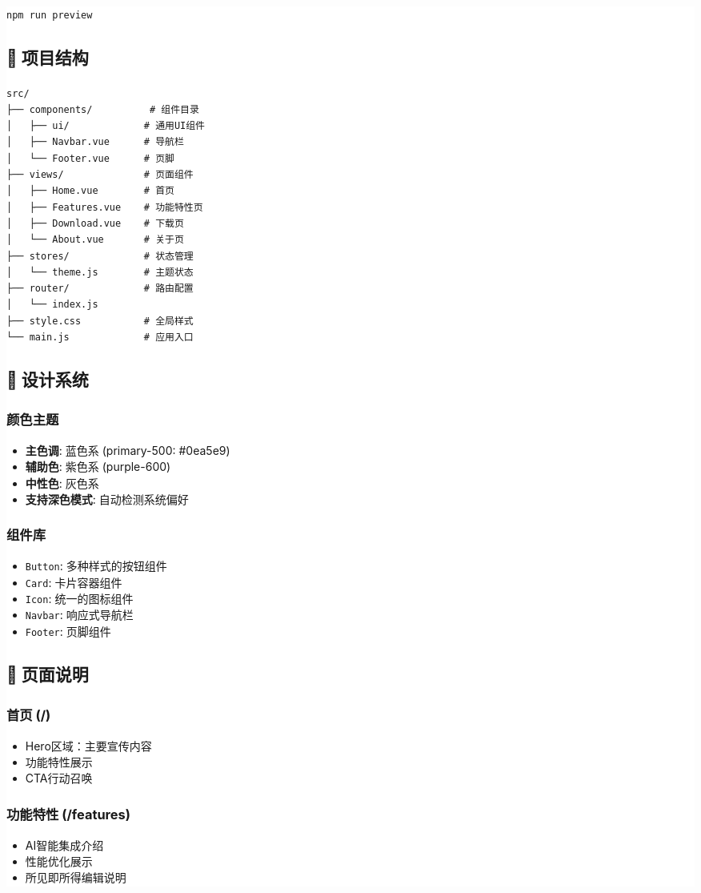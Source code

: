 ```bash
npm run preview
```

## 📁 项目结构

```
src/
├── components/          # 组件目录
│   ├── ui/             # 通用UI组件
│   ├── Navbar.vue      # 导航栏
│   └── Footer.vue      # 页脚
├── views/              # 页面组件
│   ├── Home.vue        # 首页
│   ├── Features.vue    # 功能特性页
│   ├── Download.vue    # 下载页
│   └── About.vue       # 关于页
├── stores/             # 状态管理
│   └── theme.js        # 主题状态
├── router/             # 路由配置
│   └── index.js
├── style.css           # 全局样式
└── main.js             # 应用入口
```

## 🎨 设计系统

### 颜色主题

- **主色调**: 蓝色系 (primary-500: #0ea5e9)
- **辅助色**: 紫色系 (purple-600)
- **中性色**: 灰色系
- **支持深色模式**: 自动检测系统偏好

### 组件库

- `Button`: 多种样式的按钮组件
- `Card`: 卡片容器组件
- `Icon`: 统一的图标组件
- `Navbar`: 响应式导航栏
- `Footer`: 页脚组件

## 📄 页面说明

### 首页 (/)
- Hero区域：主要宣传内容
- 功能特性展示
- CTA行动召唤

### 功能特性 (/features)
- AI智能集成介绍
- 性能优化展示
- 所见即所得编辑说明
